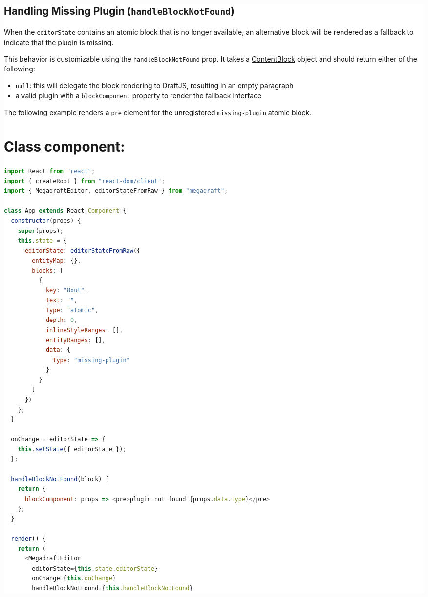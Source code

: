 ## Handling Missing Plugin (`handleBlockNotFound`)

When the `editorState` contains an atomic block that is no longer available,
an alternative block will be rendered as a fallback to indicate that the plugin
is missing.

This behavior is customizable using the `handleBlockNotFound` prop. It takes a
[ContentBlock][contentblock] object and should return either of the following:

- `null`: this will delegate the block rendering to DraftJS, resulting in an
  empty paragraph
- a [valid plugin][plugins] with a `blockComponent` property to render the
  fallback interface

[contentblock]: https://facebook.github.io/draft-js/docs/api-reference-content-block.html#content
[plugins]: http://globocom.github.io/megadraft/#/docs/plugins?_k=h3n0a5

The following example renders a `pre` element for the unregistered
`missing-plugin` atomic block.

# Class component:

```js
import React from "react";
import { createRoot } from "react-dom/client";
import { MegadraftEditor, editorStateFromRaw } from "megadraft";

class App extends React.Component {
  constructor(props) {
    super(props);
    this.state = {
      editorState: editorStateFromRaw({
        entityMap: {},
        blocks: [
          {
            key: "8xut",
            text: "",
            type: "atomic",
            depth: 0,
            inlineStyleRanges: [],
            entityRanges: [],
            data: {
              type: "missing-plugin"
            }
          }
        ]
      })
    };
  }

  onChange = editorState => {
    this.setState({ editorState });
  };

  handleBlockNotFound(block) {
    return {
      blockComponent: props => <pre>plugin not found {props.data.type}</pre>
    };
  }

  render() {
    return (
      <MegadraftEditor
        editorState={this.state.editorState}
        onChange={this.onChange}
        handleBlockNotFound={this.handleBlockNotFound}
```

[api-reference-editor-state]: https://facebook.github.io/draft-js/docs/api-reference-editor-state.html
[custom actions]: https://github.com/globocom/megadraft/blob/master/src/actions/default.js
[i18n-strings]: https://github.com/globocom/megadraft/blob/master/src/i18n.js